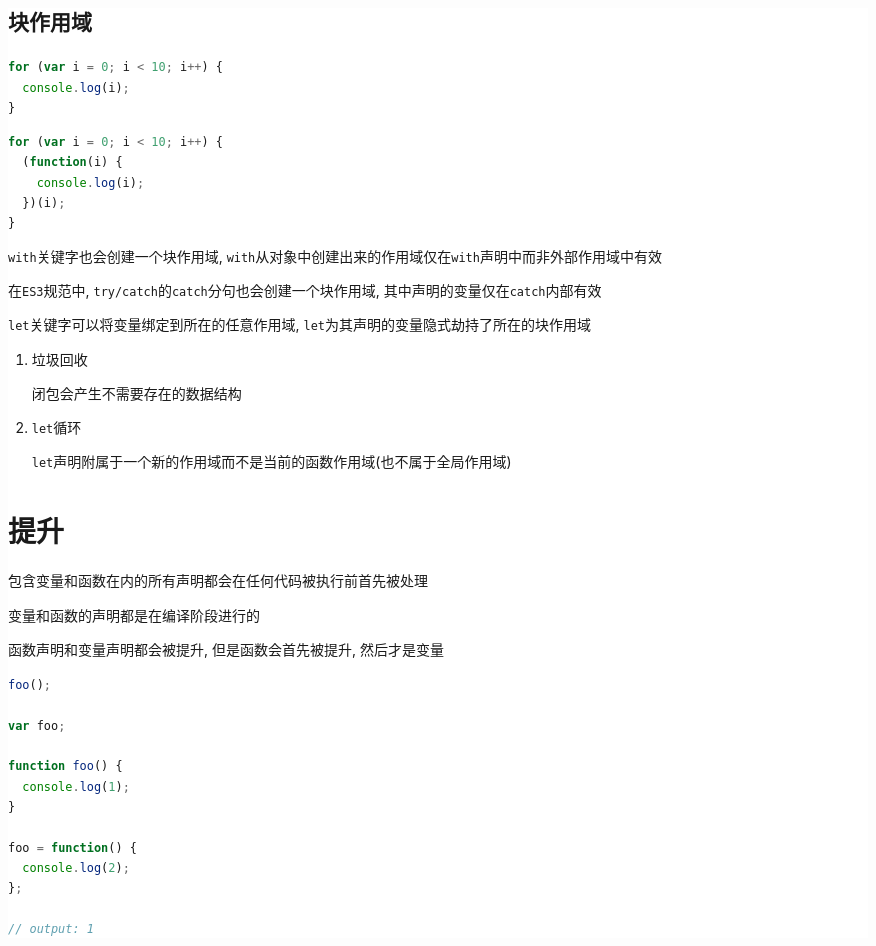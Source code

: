 



## 块作用域

```javascript
for (var i = 0; i < 10; i++) {
  console.log(i);
}
```

```javascript
for (var i = 0; i < 10; i++) {
  (function(i) {
    console.log(i);
  })(i);
}
```



`with`关键字也会创建一个块作用域, `with`从对象中创建出来的作用域仅在`with`声明中而非外部作用域中有效

在`ES3`规范中, `try/catch`的`catch`分句也会创建一个块作用域, 其中声明的变量仅在`catch`内部有效

`let`关键字可以将变量绑定到所在的任意作用域, `let`为其声明的变量隐式劫持了所在的块作用域





1. 垃圾回收

   闭包会产生不需要存在的数据结构

2. `let`循环

   `let`声明附属于一个新的作用域而不是当前的函数作用域(也不属于全局作用域)



# 提升

包含变量和函数在内的所有声明都会在任何代码被执行前首先被处理

变量和函数的声明都是在编译阶段进行的

函数声明和变量声明都会被提升, 但是函数会首先被提升, 然后才是变量

```javascript
foo();

var foo;

function foo() {
  console.log(1);
}

foo = function() {
  console.log(2);
};

// output: 1
```
